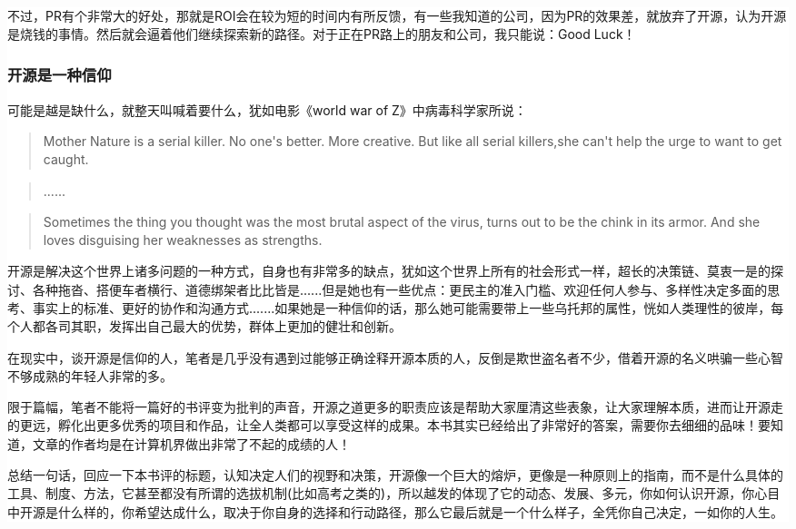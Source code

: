 不过，PR有个非常大的好处，那就是ROI会在较为短的时间内有所反馈，有一些我知道的公司，因为PR的效果差，就放弃了开源，认为开源是烧钱的事情。然后就会逼着他们继续探索新的路径。对于正在PR路上的朋友和公司，我只能说：Good Luck！

### 开源是一种信仰

可能是越是缺什么，就整天叫喊着要什么，犹如电影《world war of Z》中病毒科学家所说：

> Mother Nature is a serial killer. No one's better. More creative. But like all serial killers,she can't help the urge to want to get caught.  

>......

> Sometimes the thing you thought was the most brutal aspect of the virus, turns out to be the chink in its armor. And she loves disguising her weaknesses as strengths.

开源是解决这个世界上诸多问题的一种方式，自身也有非常多的缺点，犹如这个世界上所有的社会形式一样，超长的决策链、莫衷一是的探讨、各种拖沓、搭便车者横行、道德绑架者比比皆是......但是她也有一些优点：更民主的准入门槛、欢迎任何人参与、多样性决定多面的思考、事实上的标准、更好的协作和沟通方式.......如果她是一种信仰的话，那么她可能需要带上一些乌托邦的属性，恍如人类理性的彼岸，每个人都各司其职，发挥出自己最大的优势，群体上更加的健壮和创新。

在现实中，谈开源是信仰的人，笔者是几乎没有遇到过能够正确诠释开源本质的人，反倒是欺世盗名者不少，借着开源的名义哄骗一些心智不够成熟的年轻人非常的多。

限于篇幅，笔者不能将一篇好的书评变为批判的声音，开源之道更多的职责应该是帮助大家厘清这些表象，让大家理解本质，进而让开源走的更远，孵化出更多优秀的项目和作品，让全人类都可以享受这样的成果。本书其实已经给出了非常好的答案，需要你去细细的品味！要知道，文章的作者均是在计算机界做出非常了不起的成绩的人！

总结一句话，回应一下本书评的标题，认知决定人们的视野和决策，开源像一个巨大的熔炉，更像是一种原则上的指南，而不是什么具体的工具、制度、方法，它甚至都没有所谓的选拔机制(比如高考之类的)，所以越发的体现了它的动态、发展、多元，你如何认识开源，你心目中开源是什么样的，你希望达成什么，取决于你自身的选择和行动路径，那么它最后就是一个什么样子，全凭你自己决定，一如你的人生。
